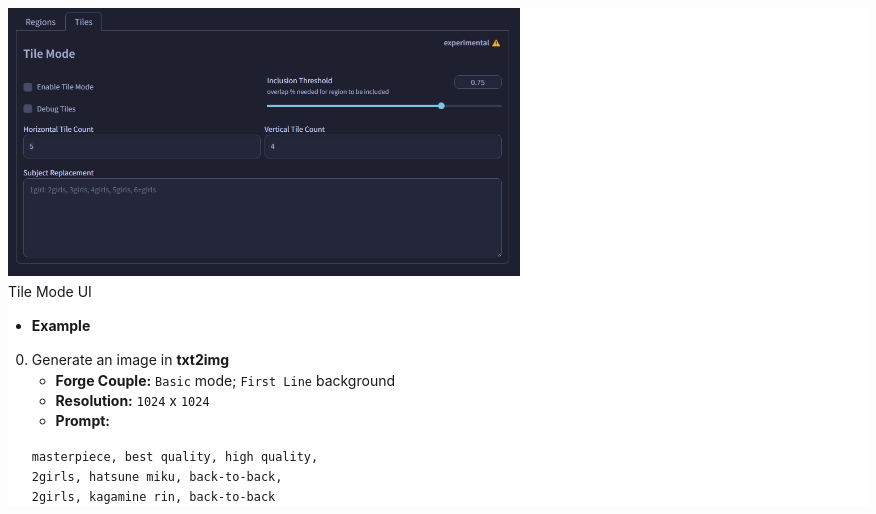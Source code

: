 <img src="example/tile_ui.png" width=512><br>
Tile Mode UI
</p>

- **Example**

0. Generate an image in **txt2img**
    - **Forge Couple:** `Basic` mode; `First Line` background
    - **Resolution:** `1024` x `1024`
    - **Prompt:**
    ```
    masterpiece, best quality, high quality,
    2girls, hatsune miku, back-to-back,
    2girls, kagamine rin, back-to-back
    ```

<p align="center">